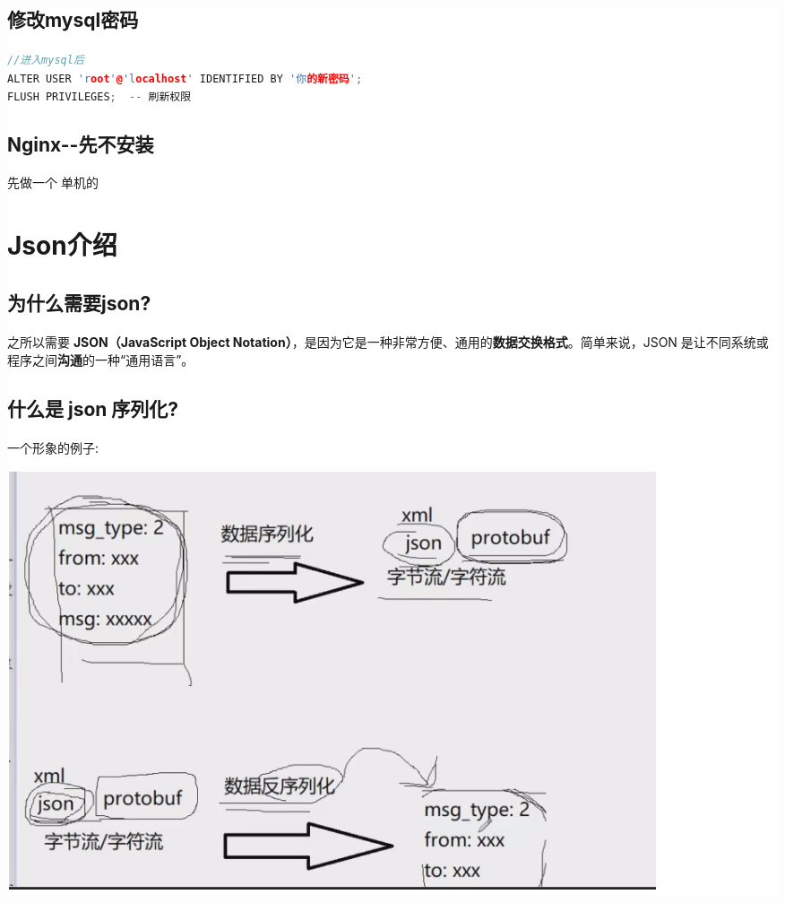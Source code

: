 

## 修改mysql密码

```c++
//进入mysql后
ALTER USER 'root'@'localhost' IDENTIFIED BY '你的新密码';
FLUSH PRIVILEGES;  -- 刷新权限
```



## Nginx--先不安装

先做一个 单机的 





# Json介绍



## 为什么需要json?

之所以需要 **JSON（JavaScript Object Notation）**，是因为它是一种非常方便、通用的**数据交换格式**。简单来说，JSON 是让不同系统或程序之间**沟通**的一种“通用语言”。



## 什么是 json 序列化?

一个形象的例子:


![](./1-集群项目笔记.assets/1.png)
